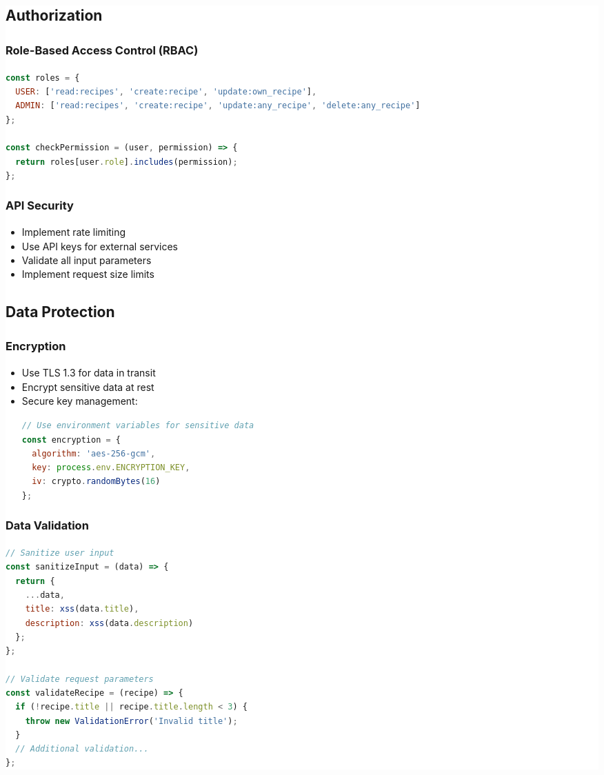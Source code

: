 ## Authorization

### Role-Based Access Control (RBAC)
```javascript
const roles = {
  USER: ['read:recipes', 'create:recipe', 'update:own_recipe'],
  ADMIN: ['read:recipes', 'create:recipe', 'update:any_recipe', 'delete:any_recipe']
};

const checkPermission = (user, permission) => {
  return roles[user.role].includes(permission);
};
```

### API Security
- Implement rate limiting
- Use API keys for external services
- Validate all input parameters
- Implement request size limits

## Data Protection

### Encryption
- Use TLS 1.3 for data in transit
- Encrypt sensitive data at rest
- Secure key management:
  ```javascript
  // Use environment variables for sensitive data
  const encryption = {
    algorithm: 'aes-256-gcm',
    key: process.env.ENCRYPTION_KEY,
    iv: crypto.randomBytes(16)
  };
  ```

### Data Validation
```javascript
// Sanitize user input
const sanitizeInput = (data) => {
  return {
    ...data,
    title: xss(data.title),
    description: xss(data.description)
  };
};

// Validate request parameters
const validateRecipe = (recipe) => {
  if (!recipe.title || recipe.title.length < 3) {
    throw new ValidationError('Invalid title');
  }
  // Additional validation...
};
```
